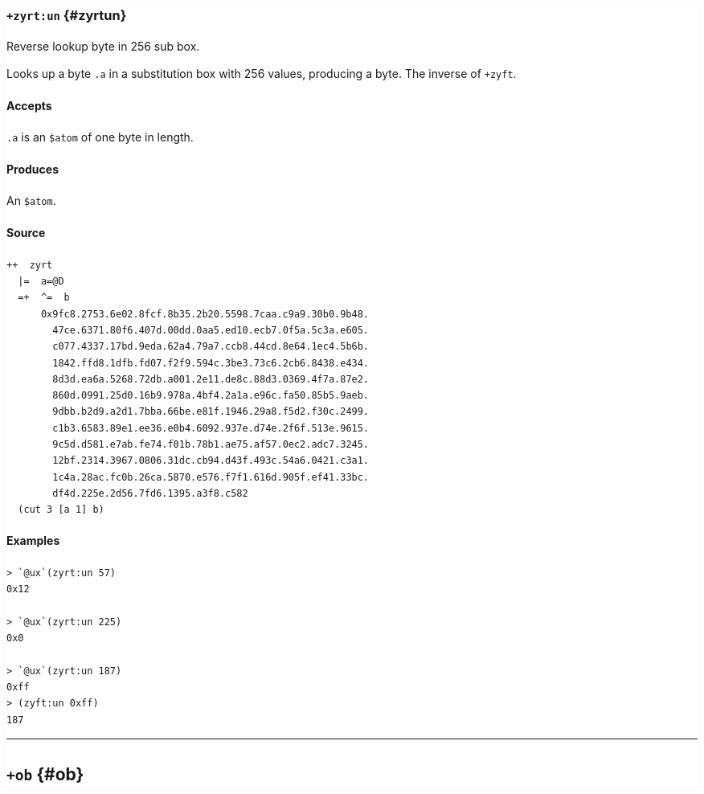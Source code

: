 
### `+zyrt:un` {#zyrtun}

Reverse lookup byte in 256 sub box.

Looks up a byte `.a` in a substitution box with 256 values, producing a byte. The inverse of `+zyft`.

#### Accepts

`.a` is an `$atom` of one byte in length.

#### Produces

An `$atom`.

#### Source

```hoon
++  zyrt
  |=  a=@D
  =+  ^=  b
      0x9fc8.2753.6e02.8fcf.8b35.2b20.5598.7caa.c9a9.30b0.9b48.
        47ce.6371.80f6.407d.00dd.0aa5.ed10.ecb7.0f5a.5c3a.e605.
        c077.4337.17bd.9eda.62a4.79a7.ccb8.44cd.8e64.1ec4.5b6b.
        1842.ffd8.1dfb.fd07.f2f9.594c.3be3.73c6.2cb6.8438.e434.
        8d3d.ea6a.5268.72db.a001.2e11.de8c.88d3.0369.4f7a.87e2.
        860d.0991.25d0.16b9.978a.4bf4.2a1a.e96c.fa50.85b5.9aeb.
        9dbb.b2d9.a2d1.7bba.66be.e81f.1946.29a8.f5d2.f30c.2499.
        c1b3.6583.89e1.ee36.e0b4.6092.937e.d74e.2f6f.513e.9615.
        9c5d.d581.e7ab.fe74.f01b.78b1.ae75.af57.0ec2.adc7.3245.
        12bf.2314.3967.0806.31dc.cb94.d43f.493c.54a6.0421.c3a1.
        1c4a.28ac.fc0b.26ca.5870.e576.f7f1.616d.905f.ef41.33bc.
        df4d.225e.2d56.7fd6.1395.a3f8.c582
  (cut 3 [a 1] b)
```

#### Examples

```
> `@ux`(zyrt:un 57)
0x12

> `@ux`(zyrt:un 225)
0x0

> `@ux`(zyrt:un 187)
0xff
> (zyft:un 0xff)
187
```

---

## `+ob` {#ob}
